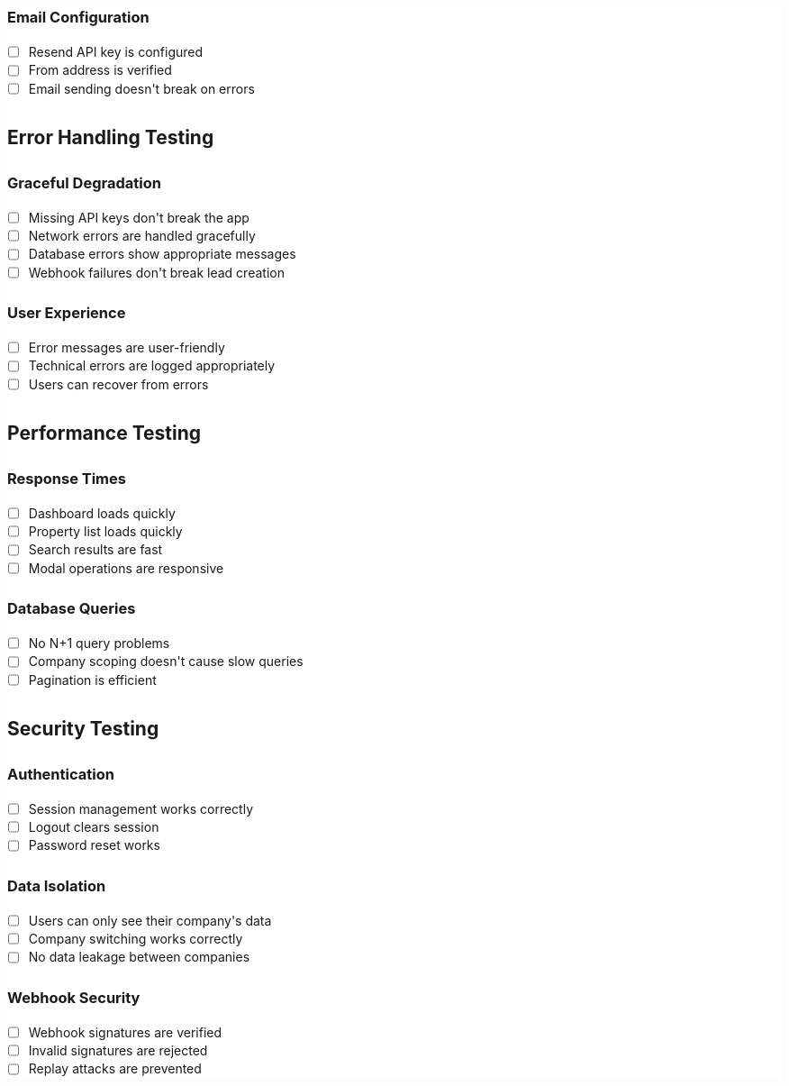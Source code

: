 ### Email Configuration
- [ ] Resend API key is configured
- [ ] From address is verified
- [ ] Email sending doesn't break on errors

## Error Handling Testing

### Graceful Degradation
- [ ] Missing API keys don't break the app
- [ ] Network errors are handled gracefully
- [ ] Database errors show appropriate messages
- [ ] Webhook failures don't break lead creation

### User Experience
- [ ] Error messages are user-friendly
- [ ] Technical errors are logged appropriately
- [ ] Users can recover from errors

## Performance Testing

### Response Times
- [ ] Dashboard loads quickly
- [ ] Property list loads quickly
- [ ] Search results are fast
- [ ] Modal operations are responsive

### Database Queries
- [ ] No N+1 query problems
- [ ] Company scoping doesn't cause slow queries
- [ ] Pagination is efficient

## Security Testing

### Authentication
- [ ] Session management works correctly
- [ ] Logout clears session
- [ ] Password reset works

### Data Isolation
- [ ] Users can only see their company's data
- [ ] Company switching works correctly
- [ ] No data leakage between companies

### Webhook Security
- [ ] Webhook signatures are verified
- [ ] Invalid signatures are rejected
- [ ] Replay attacks are prevented
